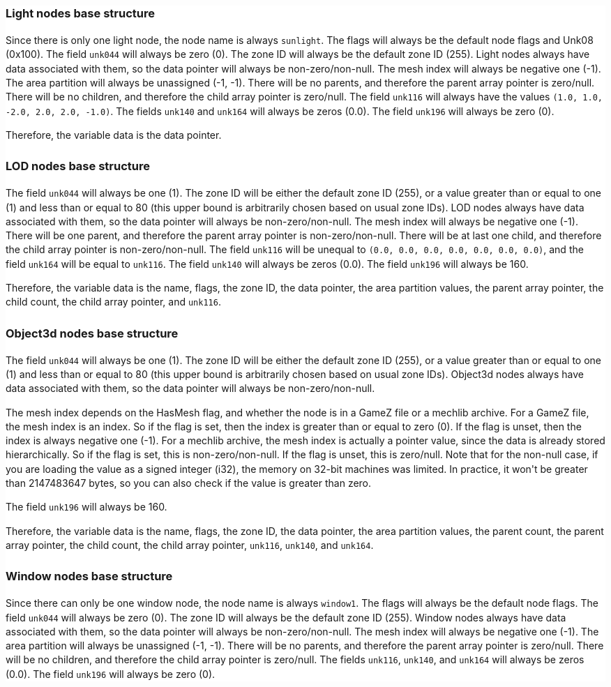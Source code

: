 ### Light nodes base structure

Since there is only one light node, the node name is always `sunlight`. The flags will always be the default node flags and Unk08 (0x100). The field `unk044` will always be zero (0). The zone ID will always be the default zone ID (255). Light nodes always have data associated with them, so the data pointer will always be non-zero/non-null. The mesh index will always be negative one (-1). The area partition will always be unassigned (-1, -1). There will be no parents, and therefore the parent array pointer is zero/null. There will be no children, and therefore the child array pointer is zero/null. The field `unk116` will always have the values `(1.0, 1.0, -2.0, 2.0, 2.0, -1.0)`. The fields `unk140` and `unk164` will always be zeros (0.0). The field `unk196` will always be zero (0).

Therefore, the variable data is the data pointer.

### LOD nodes base structure

The field `unk044` will always be one (1). The zone ID will be either the default zone ID (255), or a value greater than or equal to one (1) and less than or equal to 80 (this upper bound is arbitrarily chosen based on usual zone IDs). LOD nodes always have data associated with them, so the data pointer will always be non-zero/non-null. The mesh index will always be negative one (-1). There will be one parent, and therefore the parent array pointer is non-zero/non-null. There will be at last one child, and therefore the child array pointer is non-zero/non-null. The field `unk116` will be unequal to `(0.0, 0.0, 0.0, 0.0, 0.0, 0.0, 0.0)`, and the field `unk164` will be equal to `unk116`. The field `unk140` will always be zeros (0.0). The field `unk196` will always be 160.

Therefore, the variable data is the name, flags, the zone ID, the data pointer, the area partition values, the parent array pointer, the child count, the child array pointer, and `unk116`. 

### Object3d nodes base structure

The field `unk044` will always be one (1). The zone ID will be either the default zone ID (255), or a value greater than or equal to one (1) and less than or equal to 80 (this upper bound is arbitrarily chosen based on usual zone IDs). Object3d nodes always have data associated with them, so the data pointer will always be non-zero/non-null.

The mesh index depends on the HasMesh flag, and whether the node is in a GameZ file or a mechlib archive. For a GameZ file, the mesh index is an index. So if the flag is set, then the index is greater than or equal to zero (0). If the flag is unset, then the index is always negative one (-1). For a mechlib archive, the mesh index is actually a pointer value, since the data is already stored hierarchically. So if the flag is set, this is non-zero/non-null. If the flag is unset, this is zero/null. Note that for the non-null case, if you are loading the value as a signed integer (i32), the memory on 32-bit machines was limited. In practice, it won't be greater than 2147483647 bytes, so you can also check if the value is greater than zero.

The field `unk196` will always be 160.

Therefore, the variable data is the name, flags, the zone ID, the data pointer, the area partition values, the parent count, the parent array pointer, the child count, the child array pointer, `unk116`, `unk140`, and `unk164`.

### Window nodes base structure

Since there can only be one window node, the node name is always `window1`. The flags will always be the default node flags. The field `unk044` will always be zero (0). The zone ID will always be the default zone ID (255). Window nodes always have data associated with them, so the data pointer will always be non-zero/non-null. The mesh index will always be negative one (-1). The area partition will always be unassigned (-1, -1). There will be no parents, and therefore the parent array pointer is zero/null. There will be no children, and therefore the child array pointer is zero/null. The fields `unk116`, `unk140`, and `unk164` will always be zeros (0.0). The field `unk196` will always be zero (0).
